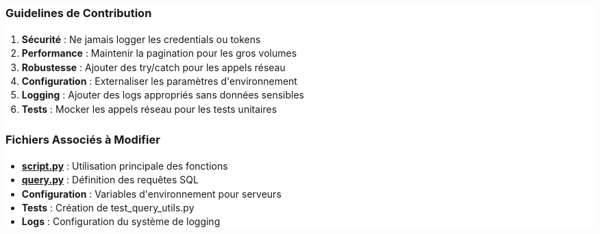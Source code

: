 ### Guidelines de Contribution
1. **Sécurité** : Ne jamais logger les credentials ou tokens
2. **Performance** : Maintenir la pagination pour les gros volumes
3. **Robustesse** : Ajouter des try/catch pour les appels réseau
4. **Configuration** : Externaliser les paramètres d'environnement
5. **Logging** : Ajouter des logs appropriés sans données sensibles
6. **Tests** : Mocker les appels réseau pour les tests unitaires

### Fichiers Associés à Modifier
- **[script.py](../script.py)** : Utilisation principale des fonctions
- **[query.py](../query.py)** : Définition des requêtes SQL
- **Configuration** : Variables d'environnement pour serveurs
- **Tests** : Création de test_query_utils.py
- **Logs** : Configuration du système de logging